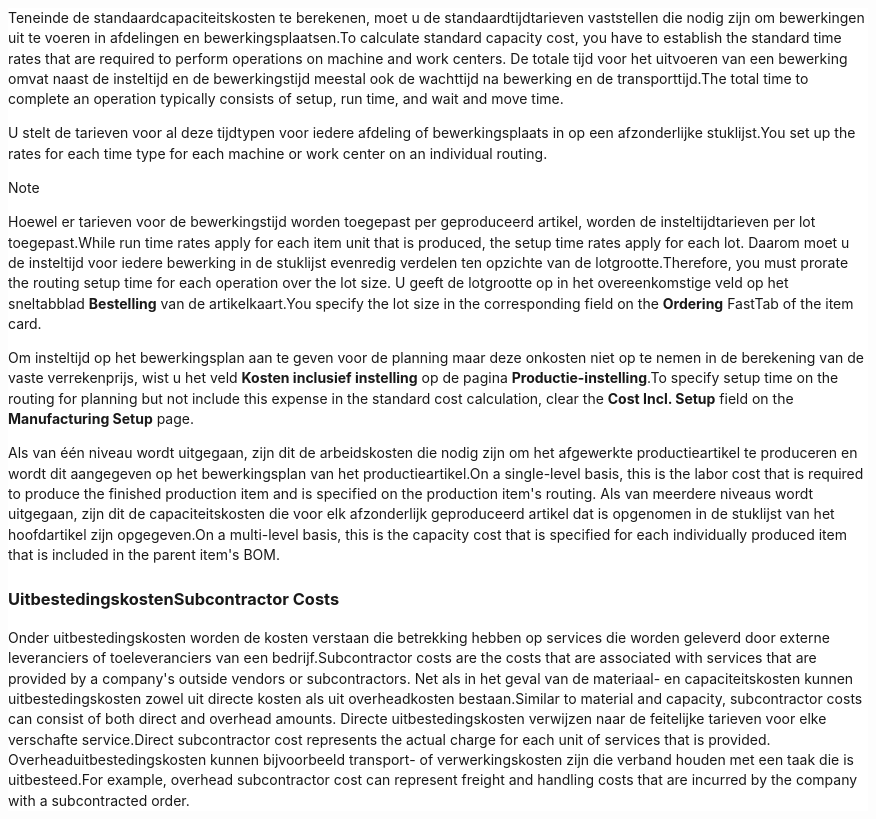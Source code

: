 <span data-ttu-id="3bd0a-165">Teneinde de standaardcapaciteitskosten te berekenen, moet u de standaardtijdtarieven vaststellen die nodig zijn om bewerkingen uit te voeren in afdelingen en bewerkingsplaatsen.</span><span class="sxs-lookup"><span data-stu-id="3bd0a-165">To calculate standard capacity cost, you have to establish the standard time rates that are required to perform operations on machine and work centers.</span></span> <span data-ttu-id="3bd0a-166">De totale tijd voor het uitvoeren van een bewerking omvat naast de insteltijd en de bewerkingstijd meestal ook de wachttijd na bewerking en de transporttijd.</span><span class="sxs-lookup"><span data-stu-id="3bd0a-166">The total time to complete an operation typically consists of setup, run time, and wait and move time.</span></span>  

<span data-ttu-id="3bd0a-167">U stelt de tarieven voor al deze tijdtypen voor iedere afdeling of bewerkingsplaats in op een afzonderlijke stuklijst.</span><span class="sxs-lookup"><span data-stu-id="3bd0a-167">You set up the rates for each time type for each machine or work center on an individual routing.</span></span>  

> [!NOTE]  
>  <span data-ttu-id="3bd0a-168">Hoewel er tarieven voor de bewerkingstijd worden toegepast per geproduceerd artikel, worden de insteltijdtarieven per lot toegepast.</span><span class="sxs-lookup"><span data-stu-id="3bd0a-168">While run time rates apply for each item unit that is produced, the setup time rates apply for each lot.</span></span> <span data-ttu-id="3bd0a-169">Daarom moet u de insteltijd voor iedere bewerking in de stuklijst evenredig verdelen ten opzichte van de lotgrootte.</span><span class="sxs-lookup"><span data-stu-id="3bd0a-169">Therefore, you must prorate the routing setup time for each operation over the lot size.</span></span> <span data-ttu-id="3bd0a-170">U geeft de lotgrootte op in het overeenkomstige veld op het sneltabblad **Bestelling** van de artikelkaart.</span><span class="sxs-lookup"><span data-stu-id="3bd0a-170">You specify the lot size in the corresponding field on the **Ordering** FastTab of the item card.</span></span>  

<span data-ttu-id="3bd0a-171">Om insteltijd op het bewerkingsplan aan te geven voor de planning maar deze onkosten niet op te nemen in de berekening van de vaste verrekenprijs, wist u het veld **Kosten inclusief instelling** op de pagina **Productie-instelling**.</span><span class="sxs-lookup"><span data-stu-id="3bd0a-171">To specify setup time on the routing for planning but not include this expense in the standard cost calculation, clear the **Cost Incl. Setup** field on the **Manufacturing Setup** page.</span></span>  

<span data-ttu-id="3bd0a-172">Als van één niveau wordt uitgegaan, zijn dit de arbeidskosten die nodig zijn om het afgewerkte productieartikel te produceren en wordt dit aangegeven op het bewerkingsplan van het productieartikel.</span><span class="sxs-lookup"><span data-stu-id="3bd0a-172">On a single-level basis, this is the labor cost that is required to produce the finished production item and is specified on the production item's routing.</span></span> <span data-ttu-id="3bd0a-173">Als van meerdere niveaus wordt uitgegaan, zijn dit de capaciteitskosten die voor elk afzonderlijk geproduceerd artikel dat is opgenomen in de stuklijst van het hoofdartikel zijn opgegeven.</span><span class="sxs-lookup"><span data-stu-id="3bd0a-173">On a multi-level basis, this is the capacity cost that is specified for each individually produced item that is included in the parent item's BOM.</span></span>  

### <a name="subcontractor-costs"></a><span data-ttu-id="3bd0a-174">Uitbestedingskosten</span><span class="sxs-lookup"><span data-stu-id="3bd0a-174">Subcontractor Costs</span></span>  
<span data-ttu-id="3bd0a-175">Onder uitbestedingskosten worden de kosten verstaan die betrekking hebben op services die worden geleverd door externe leveranciers of toeleveranciers van een bedrijf.</span><span class="sxs-lookup"><span data-stu-id="3bd0a-175">Subcontractor costs are the costs that are associated with services that are provided by a company's outside vendors or subcontractors.</span></span> <span data-ttu-id="3bd0a-176">Net als in het geval van de materiaal- en capaciteitskosten kunnen uitbestedingskosten zowel uit directe kosten als uit overheadkosten bestaan.</span><span class="sxs-lookup"><span data-stu-id="3bd0a-176">Similar to material and capacity, subcontractor costs can consist of both direct and overhead amounts.</span></span> <span data-ttu-id="3bd0a-177">Directe uitbestedingskosten verwijzen naar de feitelijke tarieven voor elke verschafte service.</span><span class="sxs-lookup"><span data-stu-id="3bd0a-177">Direct subcontractor cost represents the actual charge for each unit of services that is provided.</span></span> <span data-ttu-id="3bd0a-178">Overheaduitbestedingskosten kunnen bijvoorbeeld transport- of verwerkingskosten zijn die verband houden met een taak die is uitbesteed.</span><span class="sxs-lookup"><span data-stu-id="3bd0a-178">For example, overhead subcontractor cost can represent freight and handling costs that are incurred by the company with a subcontracted order.</span></span>  

